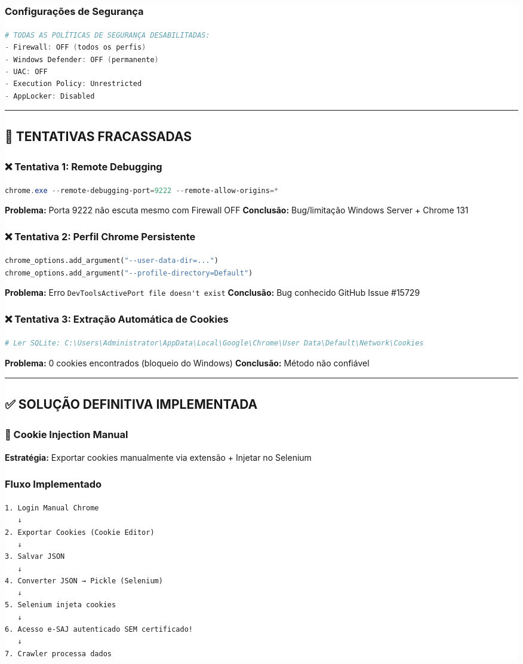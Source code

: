 ### Configurações de Segurança
```powershell
# TODAS AS POLÍTICAS DE SEGURANÇA DESABILITADAS:
- Firewall: OFF (todos os perfis)
- Windows Defender: OFF (permanente)
- UAC: OFF
- Execution Policy: Unrestricted
- AppLocker: Disabled
```

---

## 🚧 TENTATIVAS FRACASSADAS

### ❌ Tentativa 1: Remote Debugging
```powershell
chrome.exe --remote-debugging-port=9222 --remote-allow-origins=*
```
**Problema:** Porta 9222 não escuta mesmo com Firewall OFF
**Conclusão:** Bug/limitação Windows Server + Chrome 131

### ❌ Tentativa 2: Perfil Chrome Persistente
```python
chrome_options.add_argument("--user-data-dir=...")
chrome_options.add_argument("--profile-directory=Default")
```
**Problema:** Erro `DevToolsActivePort file doesn't exist`
**Conclusão:** Bug conhecido GitHub Issue #15729

### ❌ Tentativa 3: Extração Automática de Cookies
```python
# Ler SQLite: C:\Users\Administrator\AppData\Local\Google\Chrome\User Data\Default\Network\Cookies
```
**Problema:** 0 cookies encontrados (bloqueio do Windows)
**Conclusão:** Método não confiável

---

## ✅ SOLUÇÃO DEFINITIVA IMPLEMENTADA

### 🎯 Cookie Injection Manual

**Estratégia:** Exportar cookies manualmente via extensão + Injetar no Selenium

### Fluxo Implementado

```
1. Login Manual Chrome
   ↓
2. Exportar Cookies (Cookie Editor)
   ↓
3. Salvar JSON
   ↓
4. Converter JSON → Pickle (Selenium)
   ↓
5. Selenium injeta cookies
   ↓
6. Acesso e-SAJ autenticado SEM certificado!
   ↓
7. Crawler processa dados
```
